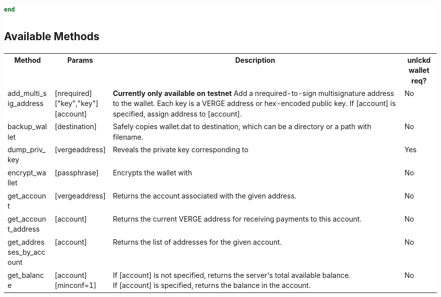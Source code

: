 ```ruby
end
```

## Available Methods

<table>
<tr>
<th> Method </th>
<th> Params </th>
<th> Description </th>
<th>unlckd wallet req?
</th></tr>
<tr>
<td> add_multi_sig_address </td>
<td> [nrequired] ["key","key"] [account] </td>
<td> <b>Currently only available on testnet</b> Add a nrequired-to-sign multisignature address to the wallet. Each key is a VERGE address or hex-encoded public key. If [account] is specified, assign address to [account]. </td>
<td> No
</td></tr>
<tr>
<td> backup_wallet </td>
<td> [destination] </td>
<td> Safely copies wallet.dat to destination, which can be a directory or a path with filename. </td>
<td> No
</td></tr>
<tr>
<td> dump_priv_key </td>
<td> [vergeaddress] </td>
<td> Reveals the private key corresponding to <vergeaddress< </td>
<td> Yes
</td></tr>
<tr>
<td> encrypt_wallet </td>
<td> [passphrase] </td>
<td> Encrypts the wallet with <passphrase<. </td>
<td> No
</td></tr>
<tr>
<td> get_account </td>
<td> [vergeaddress] </td>
<td> Returns the account associated with the given address. </td>
<td> No
</td></tr>
<tr>
<td> get_account_address </td>
<td> [account] </td>
<td> Returns the current VERGE address for receiving payments to this account. </td>
<td> No
</td></tr>
<tr>
<td> get_addresses_by_account </td>
<td> [account] </td>
<td> Returns the list of addresses for the given account. </td>
<td> No
</td></tr>
<tr>
<td> get_balance </td>
<td> [account] [minconf=1] </td>
<td> If [account] is not specified, returns the server's total available balance.<br />If [account] is specified, returns the balance in the account. </td>
<td> No